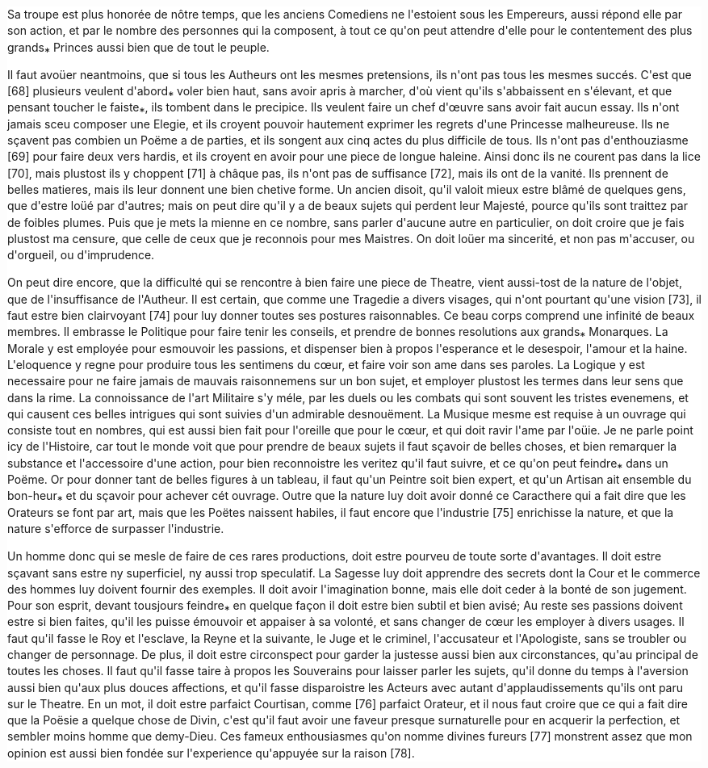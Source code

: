 Sa troupe est plus honorée de nôtre temps, que les anciens Comediens ne l'estoient sous les Empereurs, aussi répond elle par son action, et par le nombre des personnes qui la composent, à tout ce qu'on peut attendre d'elle pour le contentement des plus grands⁎ Princes aussi bien que de tout le peuple.

Il faut avoüer neantmoins, que si tous les Autheurs ont les mesmes pretensions, ils n'ont pas tous les mesmes succés. C'est que [68] plusieurs veulent d'abord⁎ voler bien haut, sans avoir apris à marcher, d'où vient qu'ils s'abbaissent en s'élevant, et que pensant toucher le faiste⁎, ils tombent dans le precipice. Ils veulent faire un chef d'œuvre sans avoir fait aucun essay. Ils n'ont jamais sceu composer une Elegie, et ils croyent pouvoir hautement exprimer les regrets d'une Princesse malheureuse. Ils ne sçavent pas combien un Poëme a de parties, et ils songent aux cinq actes du plus difficile de tous. Ils n'ont pas d'enthouziasme [69] pour faire deux vers hardis, et ils croyent en avoir pour une piece de longue haleine. Ainsi donc ils ne courent pas dans la lice [70], mais plustost ils y choppent [71] à châque pas, ils n'ont pas de suffisance [72], mais ils ont de la vanité. Ils prennent de belles matieres, mais ils leur donnent une bien chetive forme. Un ancien disoit, qu'il valoit mieux estre blâmé de quelques gens, que d'estre loüé par d'autres; mais on peut dire qu'il y a de beaux sujets qui perdent leur Majesté, pource qu'ils sont traittez par de foibles plumes. Puis que je mets la mienne en ce nombre, sans parler d'aucune autre en particulier, on doit croire que je fais plustost ma censure, que celle de ceux que je reconnois pour mes Maistres. On doit loüer ma sincerité, et non pas m'accuser, ou d'orgueil, ou d'imprudence.

On peut dire encore, que la difficulté qui se rencontre à bien faire une piece de Theatre, vient aussi-tost de la nature de l'objet, que de l'insuffisance de l'Autheur. Il est certain, que comme une Tragedie a divers visages, qui n'ont pourtant qu'une vision [73], il faut estre bien clairvoyant [74] pour luy donner toutes ses postures raisonnables. Ce beau corps comprend une infinité de beaux membres. Il embrasse le Politique pour faire tenir les conseils, et prendre de bonnes resolutions aux grands⁎ Monarques. La Morale y est employée pour esmouvoir les passions, et dispenser bien à propos l'esperance et le desespoir, l'amour et la haine. L'eloquence y regne pour produire tous les sentimens du cœur, et faire voir son ame dans ses paroles. La Logique y est necessaire pour ne faire jamais de mauvais raisonnemens sur un bon sujet, et employer plustost les termes dans leur sens que dans la rime. La connoissance de l'art Militaire s'y méle, par les duels ou les combats qui sont souvent les tristes evenemens, et qui causent ces belles intrigues qui sont suivies d'un admirable desnouëment. La Musique mesme est requise à un ouvrage qui consiste tout en nombres, qui est aussi bien fait pour l'oreille que pour le cœur, et qui doit ravir l'ame par l'oüie. Je ne parle point icy de l'Histoire, car tout le monde voit que pour prendre de beaux sujets il faut sçavoir de belles choses, et bien remarquer la substance et l'accessoire d'une action, pour bien reconnoistre les veritez qu'il faut suivre, et ce qu'on peut feindre⁎ dans un Poëme. Or pour donner tant de belles figures à un tableau, il faut qu'un Peintre soit bien expert, et qu'un Artisan ait ensemble du bon-heur⁎ et du sçavoir pour achever cét ouvrage. Outre que la nature luy doit avoir donné ce Caracthere qui a fait dire que les Orateurs se font par art, mais que les Poëtes naissent habiles, il faut encore que l'industrie [75] enrichisse la nature, et que la nature s'efforce de surpasser l'industrie.

Un homme donc qui se mesle de faire de ces rares productions, doit estre pourveu de toute sorte d'avantages. Il doit estre sçavant sans estre ny superficiel, ny aussi trop speculatif. La Sagesse luy doit apprendre des secrets dont la Cour et le commerce des hommes luy doivent fournir des exemples. Il doit avoir l'imagination bonne, mais elle doit ceder à la bonté de son jugement. Pour son esprit, devant tousjours feindre⁎ en quelque façon il doit estre bien subtil et bien avisé; Au reste ses passions doivent estre si bien faites, qu'il les puisse émouvoir et appaiser à sa volonté, et sans changer de cœur les employer à divers usages. Il faut qu'il fasse le Roy et l'esclave, la Reyne et la suivante, le Juge et le criminel, l'accusateur et l'Apologiste, sans se troubler ou changer de personnage. De plus, il doit estre circonspect pour garder la justesse aussi bien aux circonstances, qu'au principal de toutes les choses. Il faut qu'il fasse taire à propos les Souverains pour laisser parler les sujets, qu'il donne du temps à l'aversion aussi bien qu'aux plus douces affections, et qu'il fasse disparoistre les Acteurs avec autant d'applaudissements qu'ils ont paru sur le Theatre. En un mot, il doit estre parfaict Courtisan, comme [76] parfaict Orateur, et il nous faut croire que ce qui a fait dire que la Poësie a quelque chose de Divin, c'est qu'il faut avoir une faveur presque surnaturelle pour en acquerir la perfection, et sembler moins homme que demy-Dieu. Ces fameux enthousiasmes qu'on nomme divines fureurs [77] monstrent assez que mon opinion est aussi bien fondée sur l'experience qu'appuyée sur la raison [78].
